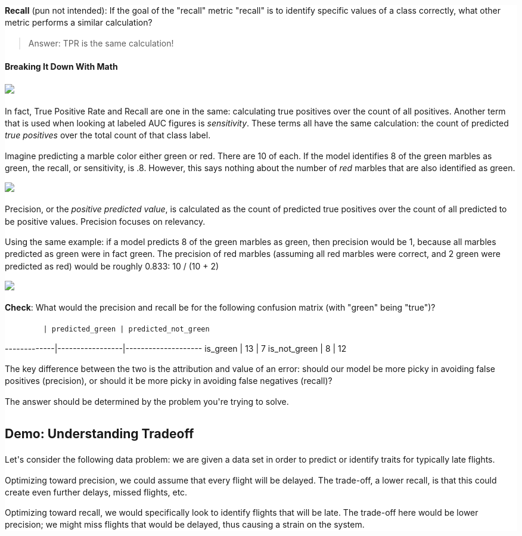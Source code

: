 **Recall** (pun not intended): If the goal of the "recall" metric "recall" is to identify specific values of a class correctly, what other metric performs a similar calculation?

> Answer: TPR is the same calculation!

#### Breaking It Down With Math

![](assets/images/confusion_matrix_recall.png)

In fact, True Positive Rate and Recall are one in the same: calculating true positives over the count of all positives. Another term that is used when looking at labeled AUC figures is _sensitivity_. These terms all have the same calculation: the count of predicted _true positives_ over the total count of that class label.

Imagine predicting a marble color either green or red. There are 10 of each. If the model identifies 8 of the green marbles as green, the recall, or sensitivity, is .8. However, this says nothing about the number of _red_ marbles that are also identified as green.

![](assets/images/confusion_matrix_precision.png)

Precision, or the _positive predicted value_, is calculated as the count of predicted true positives over the count of all predicted to be positive values. Precision focuses on relevancy.

Using the same example: if a model predicts 8 of the green marbles as green, then precision would be 1, because all marbles predicted as green were in fact green. The precision of red marbles (assuming all red marbles were correct, and 2 green were predicted as red) would be roughly 0.833: 10 / (10 + 2)

![](assets/images/precision-recall-scatter.png)

**Check**: What would the precision and recall be for the following confusion matrix (with "green" being "true")?

             | predicted_green | predicted_not_green
-------------|-----------------|--------------------
is_green     | 13              | 7
is_not_green | 8               | 12


The key difference between the two is the attribution and value of an error: should our model be more picky in avoiding false positives (precision), or should it be more picky in avoiding false negatives (recall)?

The answer should be determined by the problem you're trying to solve.

<a href='#demo-tradeoff'></a>
## Demo: Understanding Tradeoff

Let's consider the following data problem: we are given a data set in order to predict or identify traits for typically late flights.

Optimizing toward precision, we could assume that every flight will be delayed. The trade-off, a lower recall, is that this could create even further delays, missed flights, etc.

Optimizing toward recall, we would specifically look to identify flights that will be late. The trade-off here would be lower precision; we might miss flights that would be delayed, thus causing a strain on the system.
